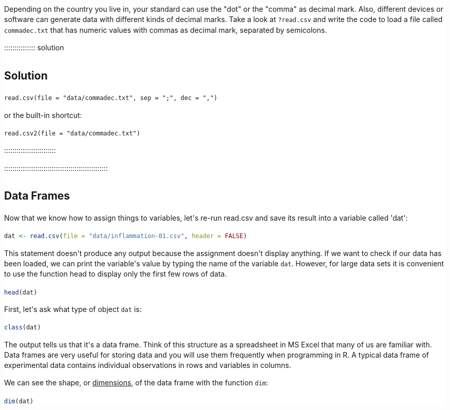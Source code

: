 Depending on the country you live in, your standard can use the "dot" or the "comma" as
decimal mark. Also, different devices or software can generate data with different kinds of
decimal marks.
Take a look at `?read.csv` and write the code to load a file called `commadec.txt` that has
numeric values with commas as decimal mark, separated by semicolons.

:::::::::::::::  solution

## Solution

```output
read.csv(file = "data/commadec.txt", sep = ";", dec = ",")
```

or the built-in shortcut:

```output
read.csv2(file = "data/commadec.txt")
```

:::::::::::::::::::::::::

::::::::::::::::::::::::::::::::::::::::::::::::::

## Data Frames

Now that we know how to assign things to variables, let's re-run read.csv and save its result into a variable called 'dat':

```r
dat <- read.csv(file = "data/inflammation-01.csv", header = FALSE)
```

This statement doesn't produce any output because the assignment doesn't display anything. If we want to check if our data has been loaded, we can print the variable's value by typing the name of the variable `dat`. However, for large data sets it is convenient to use the function head to display only the first few rows of data.

```r
head(dat)
```

First, let's ask what type of object `dat` is:

```r
class(dat)
```

The output tells us that it's a data frame. Think of this structure as a spreadsheet in MS Excel that many of us are familiar with. Data frames are very useful for storing data and you will use them frequently when programming in R. A typical data frame of experimental data contains individual observations in rows and variables in columns.

We can see the shape, or [dimensions](../learners/reference.md#dimensions-of-an-array), of the data frame with the function `dim`:

```r
dim(dat)
```
